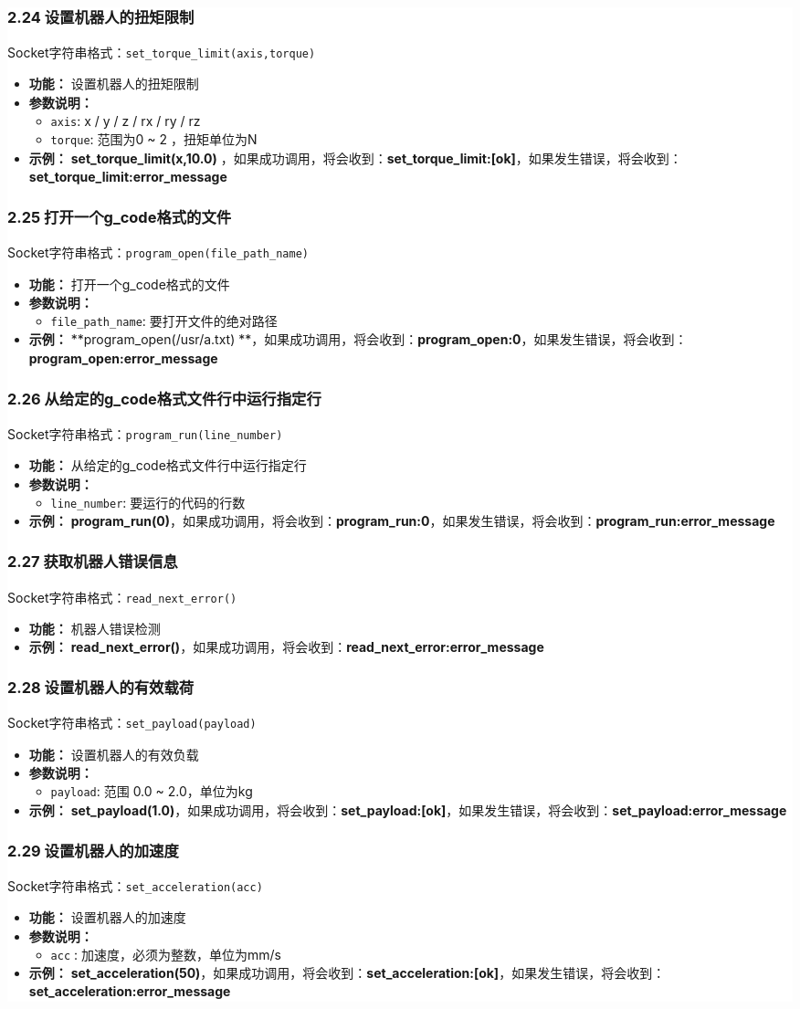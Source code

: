 ### **2.24 设置机器人的扭矩限制**

Socket字符串格式：`set_torque_limit(axis,torque)`

- **功能：** 设置机器人的扭矩限制
- **参数说明：**
  - `axis`: x / y / z / rx / ry / rz 
  - `torque`: 范围为0 ~ 2 ，扭矩单位为N
- **示例：** **set_torque_limit(x,10.0)** ，如果成功调用，将会收到：**set_torque_limit:[ok]**，如果发生错误，将会收到：**set_torque_limit:error_message**

### **2.25 打开一个g_code格式的文件**

Socket字符串格式：`program_open(file_path_name)`

- **功能：** 打开一个g_code格式的文件
- **参数说明：** 
  - `file_path_name`: 要打开文件的绝对路径
- **示例：** **program_open(/usr/a.txt) **，如果成功调用，将会收到：**program_open:0**，如果发生错误，将会收到：**program_open:error_message**

### **2.26 从给定的g_code格式文件行中运行指定行**

Socket字符串格式：`program_run(line_number)`

- **功能：** 从给定的g_code格式文件行中运行指定行
- **参数说明：** 
  - `line_number`: 要运行的代码的行数
- **示例：** **program_run(0)**，如果成功调用，将会收到：**program_run:0**，如果发生错误，将会收到：**program_run:error_message**

### **2.27 获取机器人错误信息**

Socket字符串格式：`read_next_error()`

- **功能：** 机器人错误检测
- **示例：** **read_next_error()**，如果成功调用，将会收到：**read_next_error:error_message**

### **2.28 设置机器人的有效载荷**

Socket字符串格式：`set_payload(payload)`

- **功能：** 设置机器人的有效负载
- **参数说明：**
  - `payload`: 范围 0.0 ~ 2.0，单位为kg
- **示例：** **set_payload(1.0)**，如果成功调用，将会收到：**set_payload:[ok]**，如果发生错误，将会收到：**set_payload:error_message**

### **2.29 设置机器人的加速度**

Socket字符串格式：`set_acceleration(acc)` 

- **功能：** 设置机器人的加速度
- **参数说明：**
  - `acc` : 加速度，必须为整数，单位为mm/s
- **示例：** **set_acceleration(50)**，如果成功调用，将会收到：**set_acceleration:[ok]**，如果发生错误，将会收到：**set_acceleration:error_message**
